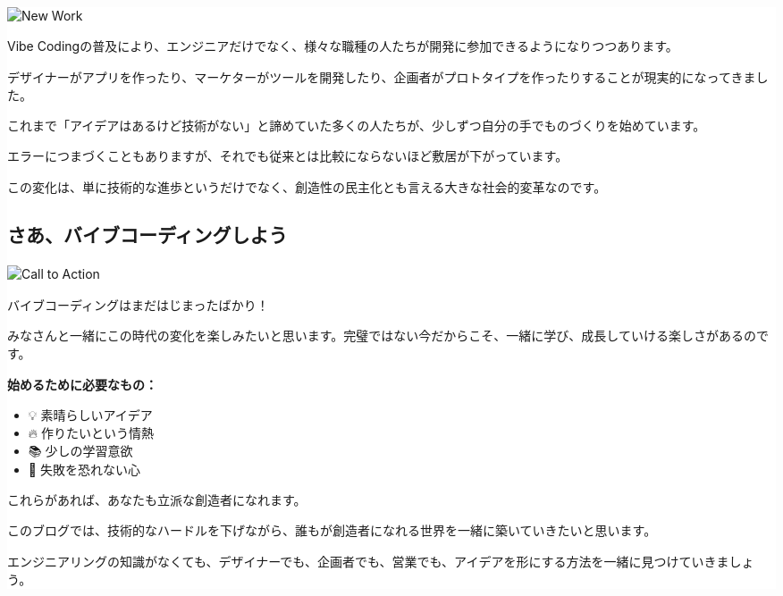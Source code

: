 ![New Work](https://images.unsplash.com/photo-1552664730-d307ca884978?w=800&h=400&fit=crop&crop=center)

Vibe Codingの普及により、エンジニアだけでなく、様々な職種の人たちが開発に参加できるようになりつつあります。

デザイナーがアプリを作ったり、マーケターがツールを開発したり、企画者がプロトタイプを作ったりすることが現実的になってきました。

これまで「アイデアはあるけど技術がない」と諦めていた多くの人たちが、少しずつ自分の手でものづくりを始めています。

エラーにつまづくこともありますが、それでも従来とは比較にならないほど敷居が下がっています。

この変化は、単に技術的な進歩というだけでなく、創造性の民主化とも言える大きな社会的変革なのです。
## さあ、バイブコーディングしよう

![Call to Action](https://images.unsplash.com/photo-1531482615713-2afd69097998?w=800&h=400&fit=crop&crop=center)

バイブコーディングはまだはじまったばかり！

みなさんと一緒にこの時代の変化を楽しみたいと思います。完璧ではない今だからこそ、一緒に学び、成長していける楽しさがあるのです。

**始めるために必要なもの：**
- 💡 素晴らしいアイデア
- 🔥 作りたいという情熱
- 📚 少しの学習意欲
- 💪 失敗を恐れない心

これらがあれば、あなたも立派な創造者になれます。

このブログでは、技術的なハードルを下げながら、誰もが創造者になれる世界を一緒に築いていきたいと思います。

エンジニアリングの知識がなくても、デザイナーでも、企画者でも、営業でも、アイデアを形にする方法を一緒に見つけていきましょう。